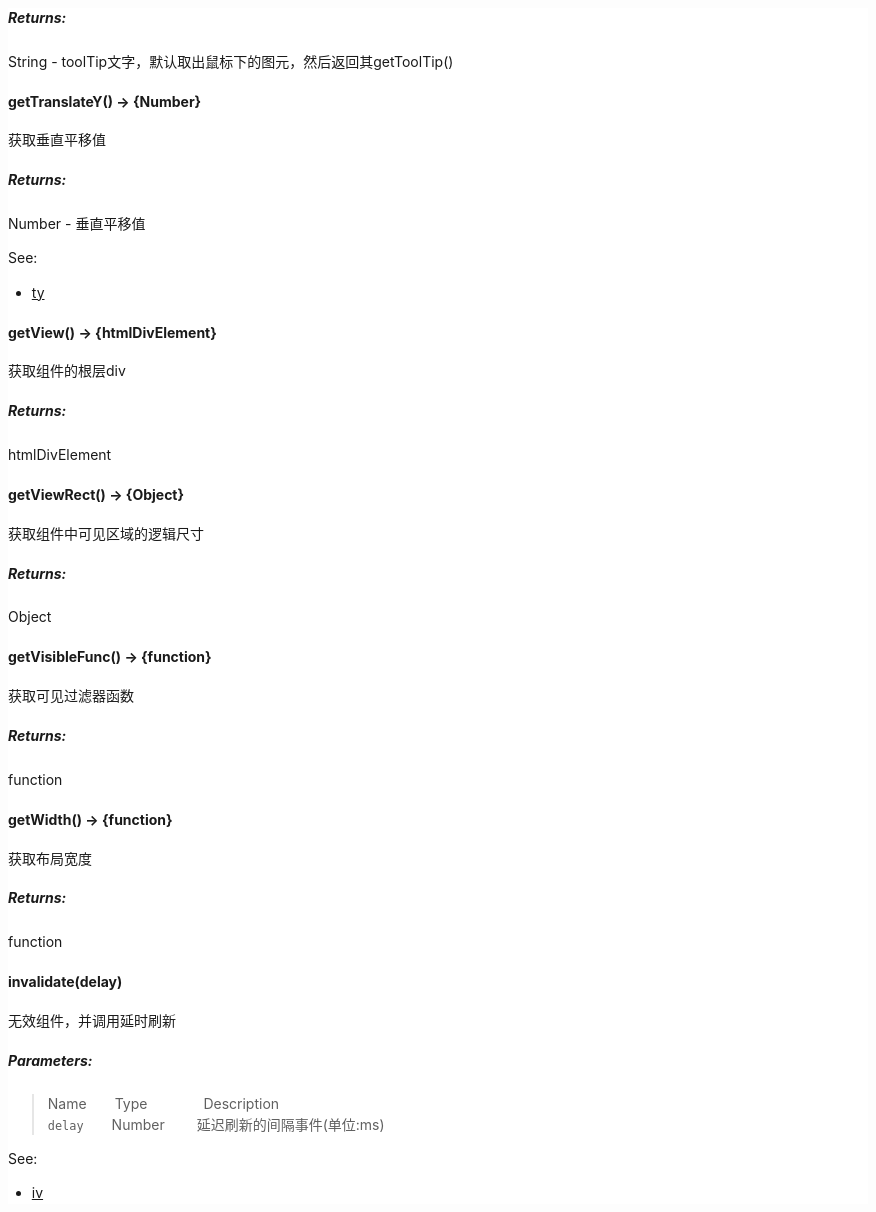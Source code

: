 ##### Returns:

String - toolTip文字，默认取出鼠标下的图元，然后返回其getToolTip()

#### getTranslateY() → {Number}

获取垂直平移值

##### Returns:

Number - 垂直平移值

See:

*   [ty](hc.widget.ListView.html#ty)

#### getView() → {htmlDivElement}

获取组件的根层div

##### Returns:

htmlDivElement

#### getViewRect() → {Object}

获取组件中可见区域的逻辑尺寸

##### Returns:

Object

#### getVisibleFunc() → {function}

获取可见过滤器函数

##### Returns:

function

#### getWidth() → {function}

获取布局宽度

##### Returns:

function

#### invalidate(delay)

无效组件，并调用延时刷新

##### Parameters:
>Name&emsp;&emsp;Type&emsp;&emsp;&emsp;&emsp;Description  
`delay`&emsp;&emsp;Number&emsp;&emsp; 延迟刷新的间隔事件(单位:ms)  

See:

*   [iv](hc.widget.ListView.html#iv)
